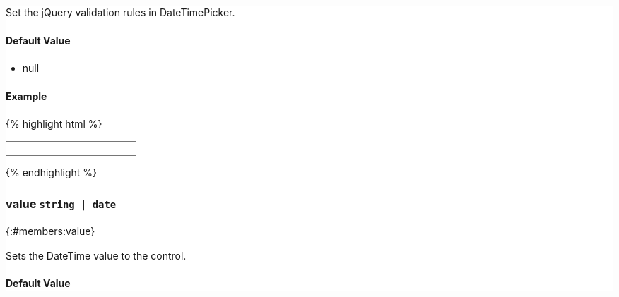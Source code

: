 



Set the jQuery validation rules in DateTimePicker.




#### Default Value







* null








#### Example



{% highlight html %}
 
<input type="text" id="datetime" name="datetime" />
<script>
//To set validationRules API during initialization  
 $("#datetime").ejDateTimePicker({  
  validationRules:{                     
          required:true
        }
});
</script>

{% endhighlight %}







### value  `string | date`
{:#members:value}








Sets the DateTime value to the control.




#### Default Value






